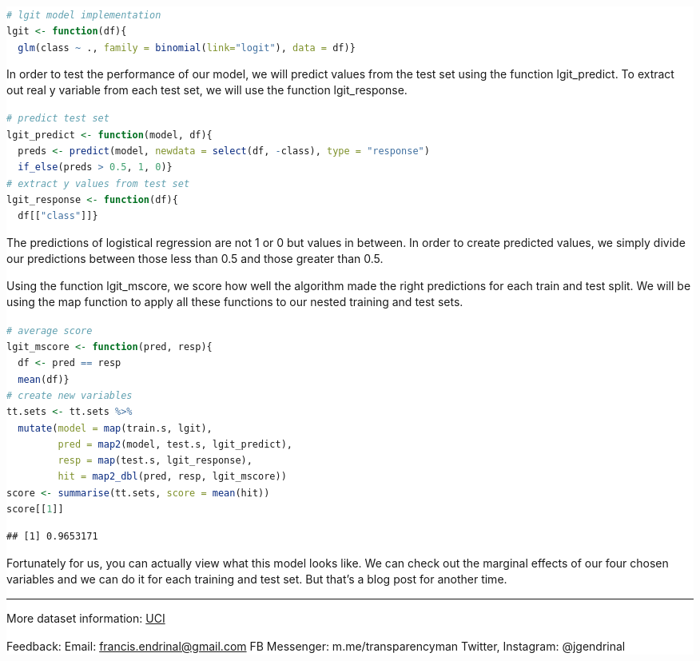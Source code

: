 ``` r
# lgit model implementation
lgit <- function(df){
  glm(class ~ ., family = binomial(link="logit"), data = df)}
```

In order to test the performance of our model, we will predict values from the test set using the function lgit\_predict. To extract out real y variable from each test set, we will use the function lgit\_response.

``` r
# predict test set
lgit_predict <- function(model, df){
  preds <- predict(model, newdata = select(df, -class), type = "response")
  if_else(preds > 0.5, 1, 0)}
# extract y values from test set
lgit_response <- function(df){
  df[["class"]]}
```

The predictions of logistical regression are not 1 or 0 but values in between. In order to create predicted values, we simply divide our predictions between those less than 0.5 and those greater than 0.5.

Using the function lgit\_mscore, we score how well the algorithm made the right predictions for each train and test split. We will be using the map function to apply all these functions to our nested training and test sets.

``` r
# average score
lgit_mscore <- function(pred, resp){
  df <- pred == resp
  mean(df)}
# create new variables
tt.sets <- tt.sets %>% 
  mutate(model = map(train.s, lgit), 
         pred = map2(model, test.s, lgit_predict), 
         resp = map(test.s, lgit_response), 
         hit = map2_dbl(pred, resp, lgit_mscore))
score <- summarise(tt.sets, score = mean(hit))
score[[1]]
```

    ## [1] 0.9653171

Fortunately for us, you can actually view what this model looks like. We can check out the marginal effects of our four chosen variables and we can do it for each training and test set. But that’s a blog post for another time.

------------------------------------------------------------------------

More dataset information: [UCI](https://archive.ics.uci.edu/ml/machine-learning-databases/breast-cancer-wisconsin/breast-cancer-wisconsin.names)

Feedback:
Email: <francis.endrinal@gmail.com>
FB Messenger: m.me/transparencyman
Twitter, Instagram: @jgendrinal

